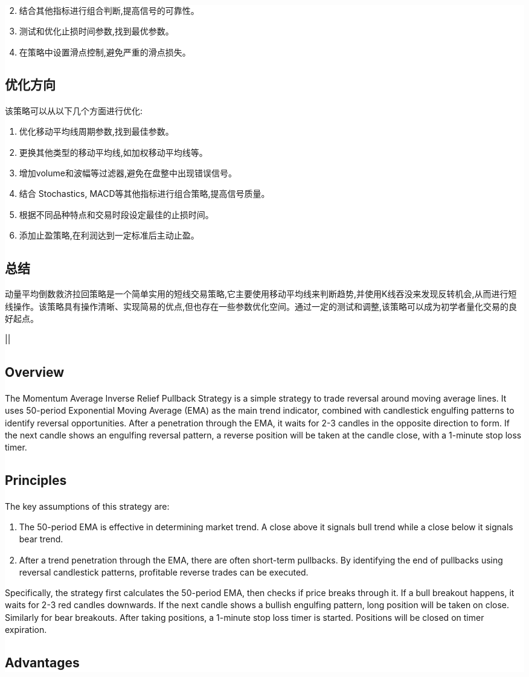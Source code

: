 2. 结合其他指标进行组合判断,提高信号的可靠性。  

3. 测试和优化止损时间参数,找到最优参数。

4. 在策略中设置滑点控制,避免严重的滑点损失。

## 优化方向  

该策略可以从以下几个方面进行优化:

1. 优化移动平均线周期参数,找到最佳参数。

2. 更换其他类型的移动平均线,如加权移动平均线等。

3. 增加volume和波幅等过滤器,避免在盘整中出现错误信号。 

4. 结合 Stochastics, MACD等其他指标进行组合策略,提高信号质量。

5. 根据不同品种特点和交易时段设定最佳的止损时间。

6. 添加止盈策略,在利润达到一定标准后主动止盈。

## 总结

动量平均倒数救济拉回策略是一个简单实用的短线交易策略,它主要使用移动平均线来判断趋势,并使用K线吞没来发现反转机会,从而进行短线操作。该策略具有操作清晰、实现简易的优点,但也存在一些参数优化空间。通过一定的测试和调整,该策略可以成为初学者量化交易的良好起点。

||

## Overview

The Momentum Average Inverse Relief Pullback Strategy is a simple strategy to trade reversal around moving average lines. It uses 50-period Exponential Moving Average (EMA) as the main trend indicator, combined with candlestick engulfing patterns to identify reversal opportunities. After a penetration through the EMA, it waits for 2-3 candles in the opposite direction to form. If the next candle shows an engulfing reversal pattern, a reverse position will be taken at the candle close, with a 1-minute stop loss timer.  

## Principles  

The key assumptions of this strategy are:  

1. The 50-period EMA is effective in determining market trend. A close above it signals bull trend while a close below it signals bear trend.   

2. After a trend penetration through the EMA, there are often short-term pullbacks. By identifying the end of pullbacks using reversal candlestick patterns, profitable reverse trades can be executed.

Specifically, the strategy first calculates the 50-period EMA, then checks if price breaks through it. If a bull breakout happens, it waits for 2-3 red candles downwards. If the next candle shows a bullish engulfing pattern, long position will be taken on close. Similarly for bear breakouts. After taking positions, a 1-minute stop loss timer is started. Positions will be closed on timer expiration. 

## Advantages
